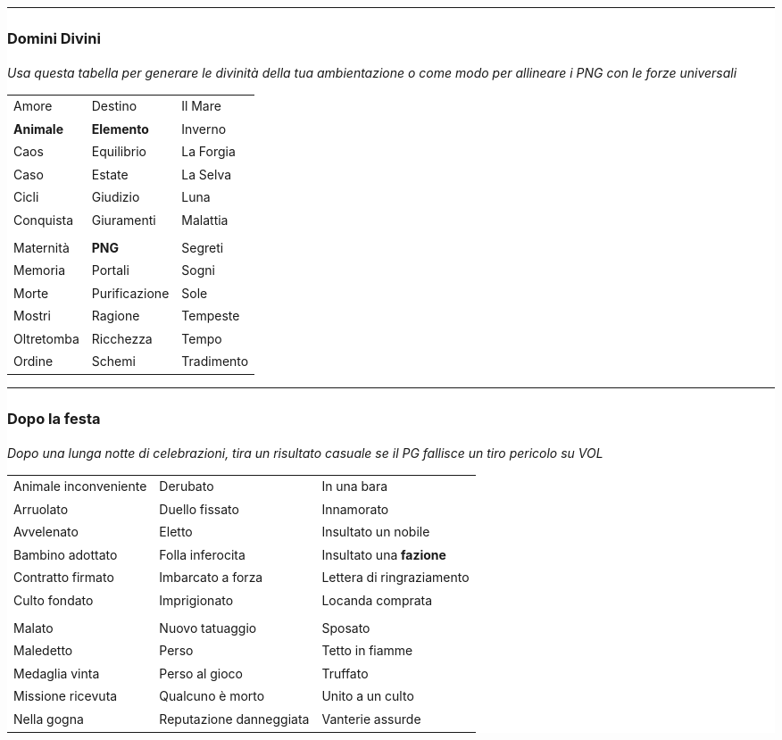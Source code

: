 --------------------------------------------------------------------------------------

### Domini Divini

*Usa questa tabella per generare le divinità della tua ambientazione o come modo per allineare i PNG
con le forze universali*

| | | |
|-|-|-|
| Amore        | Destino       | Il Mare    |
| **Animale**  | **Elemento**  | Inverno    |
| Caos         | Equilibrio    | La Forgia  |
| Caso         | Estate        | La Selva   |
| Cicli        | Giudizio      | Luna       |
| Conquista    | Giuramenti    | Malattia   |
|              |               |            |
| Maternità    | **PNG**       | Segreti    |
| Memoria      | Portali       | Sogni      |
| Morte        | Purificazione | Sole       |
| Mostri       | Ragione       | Tempeste   |
| Oltretomba   | Ricchezza     | Tempo      |
| Ordine       | Schemi        | Tradimento |

--------------------------------------------------------------------------------------

### Dopo la festa

*Dopo una lunga notte di celebrazioni, tira un risultato casuale se il PG fallisce un tiro pericolo
su VOL*

| | | |
|-|-|-|
| Animale inconveniente  | Derubato                    | In una bara               |
| Arruolato              | Duello fissato              | Innamorato                |
| Avvelenato             | Eletto                      | Insultato un nobile       |
| Bambino adottato       | Folla inferocita            | Insultato una **fazione** |
| Contratto firmato      | Imbarcato a forza           | Lettera di ringraziamento |
| Culto fondato          | Imprigionato                | Locanda comprata          |
|                        |                             |                           |
| Malato                 | Nuovo tatuaggio             | Sposato                   |
| Maledetto              | Perso                       | Tetto in fiamme           |
| Medaglia vinta         | Perso al gioco              | Truffato                  |
| Missione ricevuta      | Qualcuno è morto            | Unito a un culto          |
| Nella gogna            | Reputazione danneggiata     | Vanterie assurde          |